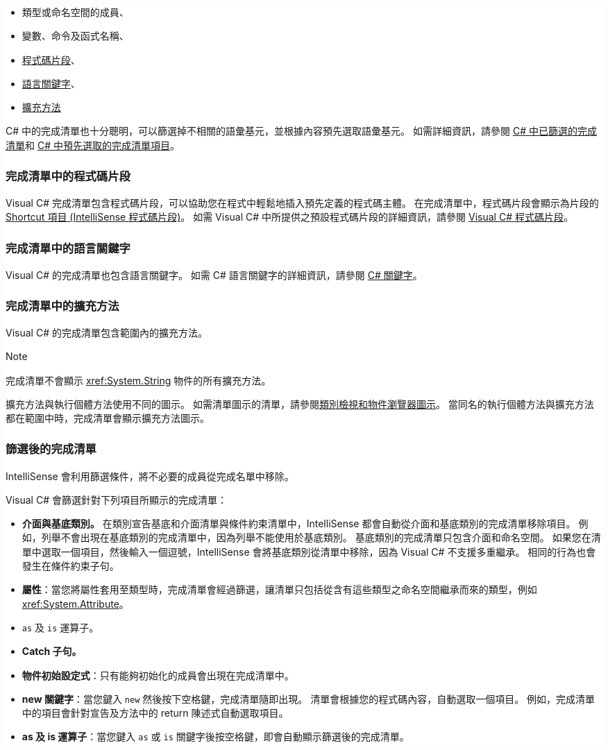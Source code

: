 -   類型或命名空間的成員、  
  
-   變數、命令及函式名稱、  
  
-   [程式碼片段](#CodeSnippets)、  
  
-   [語言關鍵字](#Keywords)、  
  
-   [擴充方法](#ExtensionMethods)  
  
 C# 中的完成清單也十分聰明，可以篩選掉不相關的語彙基元，並根據內容預先選取語彙基元。 如需詳細資訊，請參閱 [C# 中已篩選的完成清單](../misc/filtered-completion-lists-in-csharp.md)和 [C# 中預先選取的完成清單項目](../misc/pre-selected-completion-list-items-in-csharp.md)。  
  
###  <a name="a-namecodesnippetsa-code-snippets-in-completion-lists"></a><a name="CodeSnippets"></a> 完成清單中的程式碼片段  
 Visual C# 完成清單包含程式碼片段，可以協助您在程式中輕鬆地插入預先定義的程式碼主體。 在完成清單中，程式碼片段會顯示為片段的 [Shortcut 項目 (IntelliSense 程式碼片段)](http://msdn.microsoft.com/en-us/052cc97a-5c70-42f8-b398-4c3adf670cfa)。  如需 Visual C# 中所提供之預設程式碼片段的詳細資訊，請參閱 [Visual C# 程式碼片段](../ide/visual-csharp-code-snippets.md)。  
  
###  <a name="a-namekeywordsa-language-keywords-in-completion-lists"></a><a name="Keywords"></a> 完成清單中的語言關鍵字  
 Visual C# 的完成清單也包含語言關鍵字。 如需 C# 語言關鍵字的詳細資訊，請參閱 [C# 關鍵字](/dotnet/csharp/language-reference/keywords/index)。  
  
###  <a name="a-nameextensionmethodsa-extension-methods-in-completion-lists"></a><a name="ExtensionMethods"></a> 完成清單中的擴充方法  
 Visual C# 的完成清單包含範圍內的擴充方法。  
  
> [!NOTE]
>  完成清單不會顯示 <xref:System.String> 物件的所有擴充方法。  
  
 擴充方法與執行個體方法使用不同的圖示。 如需清單圖示的清單，請參閱[類別檢視和物件瀏覽器圖示](../ide/class-view-and-object-browser-icons.md)。 當同名的執行個體方法與擴充方法都在範圍中時，完成清單會顯示擴充方法圖示。  
  
### <a name="filtered-completion-lists"></a>篩選後的完成清單  
 IntelliSense 會利用篩選條件，將不必要的成員從完成名單中移除。  
  
 Visual C# 會篩選針對下列項目所顯示的完成清單：  
  
-   **介面與基底類別。** 在類別宣告基底和介面清單與條件約束清單中，IntelliSense 都會自動從介面和基底類別的完成清單移除項目。 例如，列舉不會出現在基底類別的完成清單中，因為列舉不能使用於基底類別。 基底類別的完成清單只包含介面和命名空間。 如果您在清單中選取一個項目，然後輸入一個逗號，IntelliSense 會將基底類別從清單中移除，因為 Visual C# 不支援多重繼承。 相同的行為也會發生在條件約束子句。  
  
-   **屬性**：當您將屬性套用至類型時，完成清單會經過篩選，讓清單只包括從含有這些類型之命名空間繼承而來的類型，例如 <xref:System.Attribute>。  
  
-   `as` 及 `is` 運算子。  
  
-   **Catch 子句。**  
  
-   **物件初始設定式**：只有能夠初始化的成員會出現在完成清單中。  
  
-   **new 關鍵字**：當您鍵入 `new` 然後按下空格鍵，完成清單隨即出現。 清單會根據您的程式碼內容，自動選取一個項目。 例如，完成清單中的項目會針對宣告及方法中的 return 陳述式自動選取項目。  
  
-   **as 及 is 運算子**：當您鍵入 `as` 或 `is` 關鍵字後按空格鍵，即會自動顯示篩選後的完成清單。  
  